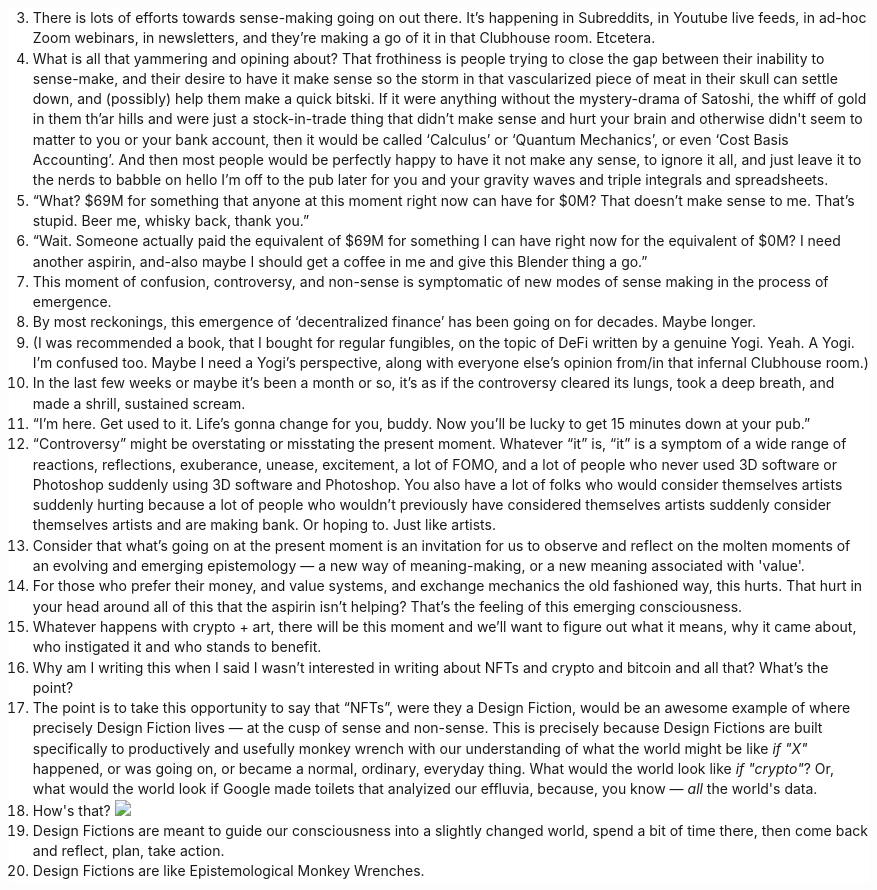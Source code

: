 3. There is lots of efforts towards sense-making going on out there. It’s happening in Subreddits, in Youtube live feeds, in ad-hoc Zoom webinars, in newsletters, and they’re making a go of it in that Clubhouse room. Etcetera.
4. What is all that yammering and opining about? That frothiness is people trying to close the gap between their inability to sense-make, and their desire to have it make sense so the storm in that vascularized piece of meat in their skull can settle down, and (possibly) help them make a quick bitski. If it were anything without the mystery-drama of Satoshi, the whiff of gold in them th’ar hills and were just a stock-in-trade thing that didn’t make sense and hurt your brain and otherwise didn't seem to matter to you or your bank account, then it would be called ‘Calculus’ or ‘Quantum Mechanics’, or even ‘Cost Basis Accounting’. And then most people would be perfectly happy to have it not make any sense, to ignore it all, and just leave it to the nerds to babble on hello I’m off to the pub later for you and your gravity waves and triple integrals and spreadsheets.
5. “What? $69M for something that anyone at this moment right now can have for $0M? That doesn’t make sense to me. That’s stupid. Beer me, whisky back, thank you.”
6. “Wait. Someone actually paid the equivalent of $69M for something I can have right now for the equivalent of $0M? I need another aspirin, and-also maybe I should get a coffee in me and give this Blender thing a go.”
7. This moment of confusion, controversy, and non-sense is symptomatic of new modes of sense making in the process of emergence.
8. By most reckonings, this emergence of ‘decentralized finance’ has been going on for decades. Maybe longer.
9. (I was recommended a book, that I bought for regular fungibles, on the topic of DeFi written by a genuine Yogi. Yeah. A Yogi. I’m confused too. Maybe I need a Yogi’s perspective, along with everyone else’s opinion from/in that infernal Clubhouse room.)
10. In the last few weeks or maybe it’s been a month or so, it’s as if the controversy cleared its lungs, took a deep breath, and made a shrill, sustained scream.
11. “I’m here. Get used to it. Life’s gonna change for you, buddy. Now you’ll be lucky to get 15 minutes down at your pub.”
12. “Controversy” might be overstating or misstating the present moment. Whatever “it” is, “it” is a symptom of a wide range of reactions, reflections, exuberance, unease, excitement, a lot of FOMO, and a lot of people who never used 3D software or Photoshop suddenly using 3D software and Photoshop. You also have a lot of folks who would consider themselves artists suddenly hurting because a lot of people who wouldn’t previously have considered themselves artists suddenly consider themselves artists and are making bank. Or hoping to. Just like artists.
13. Consider that what’s going on at the present moment is an invitation for us to observe and reflect on the molten moments of an evolving and emerging epistemology — a new way of meaning-making, or a new meaning associated with 'value'.
14. For those who prefer their money, and value systems, and exchange mechanics the old fashioned way, this hurts. That hurt in your head around all of this that the aspirin isn’t helping? That’s the feeling of this emerging consciousness. 
15. Whatever happens with crypto + art, there will be this moment and we’ll want to figure out what it means, why it came about, who instigated it and who stands to benefit.
16. Why am I writing this when I said I wasn’t interested in writing about NFTs and crypto and bitcoin and all that? What’s the point? 
18. The point is to take this opportunity to say that “NFTs”, were they a Design Fiction, would be an awesome example of where precisely Design Fiction lives — at the cusp of sense and non-sense. This is precisely because Design Fictions are built specifically to productively and usefully monkey wrench with our understanding of what the world might be like _if "X"_ happened, or was going on, or became a normal, ordinary, everyday thing. What would the world look like _if "crypto"_? Or, what would the world look if Google made toilets that analyized our effluvia, because, you know — _all_ the world's data.
29. How's that?
 ![](/bd-images/design-fiction-as-the-epistemological-monkey/design-fiction-as-the-epistemological-monkey_668ddd2d-9039-4652-8547-831c03febfcc.jpg) 
30. Design Fictions are meant to guide our consciousness into a slightly changed world, spend a bit of time there, then come back and reflect, plan, take action. 
31. Design Fictions are like Epistemological Monkey Wrenches. 